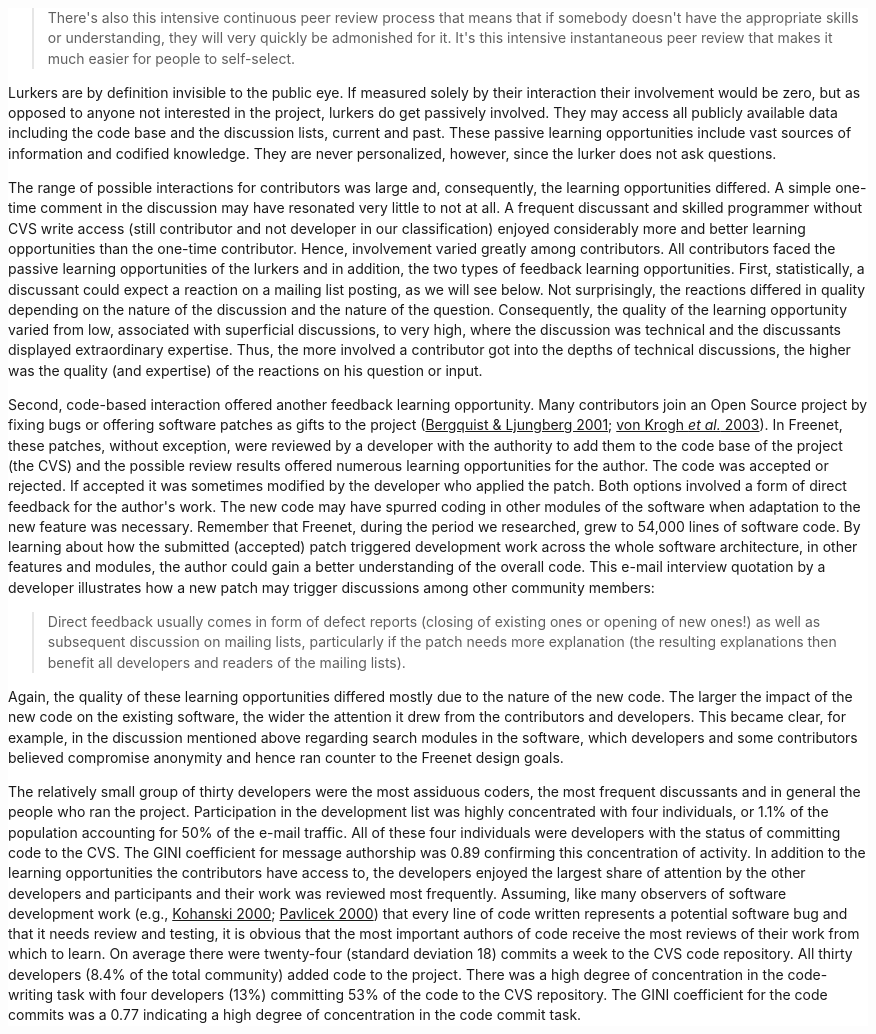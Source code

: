 > There's also this intensive continuous peer review process that means that if somebody doesn't have the appropriate skills or understanding, they will very quickly be admonished for it. It's this intensive instantaneous peer review that makes it much easier for people to self-select.

Lurkers are by definition invisible to the public eye. If measured solely by their interaction their involvement would be zero, but as opposed to anyone not interested in the project, lurkers do get passively involved. They may access all publicly available data including the code base and the discussion lists, current and past. These passive learning opportunities include vast sources of information and codified knowledge. They are never personalized, however, since the lurker does not ask questions.

The range of possible interactions for contributors was large and, consequently, the learning opportunities differed. A simple one-time comment in the discussion may have resonated very little to not at all. A frequent discussant and skilled programmer without CVS write access (still contributor and not developer in our classification) enjoyed considerably more and better learning opportunities than the one-time contributor. Hence, involvement varied greatly among contributors. All contributors faced the passive learning opportunities of the lurkers and in addition, the two types of feedback learning opportunities. First, statistically, a discussant could expect a reaction on a mailing list posting, as we will see below. Not surprisingly, the reactions differed in quality depending on the nature of the discussion and the nature of the question. Consequently, the quality of the learning opportunity varied from low, associated with superficial discussions, to very high, where the discussion was technical and the discussants displayed extraordinary expertise. Thus, the more involved a contributor got into the depths of technical discussions, the higher was the quality (and expertise) of the reactions on his question or input.

Second, code-based interaction offered another feedback learning opportunity. Many contributors join an Open Source project by fixing bugs or offering software patches as gifts to the project ([Bergquist & Ljungberg 2001](#BL01); [von Krogh _et al._ 2003](#vKSL03)). In Freenet, these patches, without exception, were reviewed by a developer with the authority to add them to the code base of the project (the CVS) and the possible review results offered numerous learning opportunities for the author. The code was accepted or rejected. If accepted it was sometimes modified by the developer who applied the patch. Both options involved a form of direct feedback for the author's work. The new code may have spurred coding in other modules of the software when adaptation to the new feature was necessary. Remember that Freenet, during the period we researched, grew to 54,000 lines of software code. By learning about how the submitted (accepted) patch triggered development work across the whole software architecture, in other features and modules, the author could gain a better understanding of the overall code. This e-mail interview quotation by a developer illustrates how a new patch may trigger discussions among other community members:

> Direct feedback usually comes in form of defect reports (closing of existing ones or opening of new ones!) as well as subsequent discussion on mailing lists, particularly if the patch needs more explanation (the resulting explanations then benefit all developers and readers of the mailing lists).

Again, the quality of these learning opportunities differed mostly due to the nature of the new code. The larger the impact of the new code on the existing software, the wider the attention it drew from the contributors and developers. This became clear, for example, in the discussion mentioned above regarding search modules in the software, which developers and some contributors believed compromise anonymity and hence ran counter to the Freenet design goals.

The relatively small group of thirty developers were the most assiduous coders, the most frequent discussants and in general the people who ran the project. Participation in the development list was highly concentrated with four individuals, or 1.1% of the population accounting for 50% of the e-mail traffic. All of these four individuals were developers with the status of committing code to the CVS. The GINI coefficient for message authorship was 0.89 confirming this concentration of activity. In addition to the learning opportunities the contributors have access to, the developers enjoyed the largest share of attention by the other developers and participants and their work was reviewed most frequently. Assuming, like many observers of software development work (e.g., [Kohanski 2000](#K00); [Pavlicek 2000](#P00)) that every line of code written represents a potential software bug and that it needs review and testing, it is obvious that the most important authors of code receive the most reviews of their work from which to learn. On average there were twenty-four (standard deviation 18) commits a week to the CVS code repository. All thirty developers (8.4% of the total community) added code to the project. There was a high degree of concentration in the code-writing task with four developers (13%) committing 53% of the code to the CVS repository. The GINI coefficient for the code commits was a 0.77 indicating a high degree of concentration in the code commit task.
